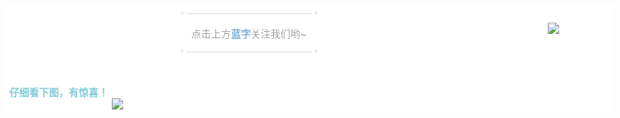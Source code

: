 <section style="box-sizing: border-box;"><section class="V5" style="box-sizing: border-box;" powered-by="xiumi.us"><section style="margin-right: 0%;margin-left: 0%;box-sizing: border-box;"><section style="display: inline-block;vertical-align: middle;width: 80%;box-sizing: border-box;"><section class="V5" style="box-sizing: border-box;" powered-by="xiumi.us"><section style="margin-top: 10px;margin-bottom: 10px;text-align: center;box-sizing: border-box;"><section style="display: inline-block;box-sizing: border-box;"><section style="max-width: 100%;font-size: 0px;padding-bottom: 3px;box-sizing: border-box;"><section style="display: inline-block;vertical-align: middle;box-sizing: border-box;"><section style="width: 5px;height: 1px;background-color: rgb(217, 217, 217);box-sizing: border-box;"></section><section style="width: 1px;height: 5px;margin-top: -3px;margin-right: auto;margin-left: auto;background-color: rgb(217, 217, 217);box-sizing: border-box;"></section></section><section style="margin-top: -1px;margin-right: -5px;margin-left: -5px;width: 100%;display: inline-block;vertical-align: middle;padding-right: 8px;padding-left: 8px;box-sizing: border-box;"><section style="width: 100%;height: 1px;background-color: rgb(217, 217, 217);box-sizing: border-box;"></section></section><section style="display: inline-block;vertical-align: middle;box-sizing: border-box;"><section style="width: 5px;height: 1px;background-color: rgb(217, 217, 217);box-sizing: border-box;"></section><section style="width: 1px;height: 5px;margin-top: -3px;margin-right: auto;margin-left: auto;background-color: rgb(217, 217, 217);box-sizing: border-box;"></section></section></section><section style="padding-left: 15px;padding-right: 15px;color: rgb(161, 161, 161);font-size: 14px;box-sizing: border-box;"><p style="box-sizing: border-box;">点击上方<strong style="box-sizing: border-box;"><span style="color: rgba(80, 147, 201, 0.72);box-sizing: border-box;">蓝字</span></strong>关注我们哟~</p></section><section style="max-width: 100%;font-size: 0px;box-sizing: border-box;"><section style="display: inline-block;vertical-align: middle;box-sizing: border-box;"><section style="width: 5px;height: 1px;background-color: rgb(217, 217, 217);box-sizing: border-box;"></section><section style="width: 1px;height: 5px;margin-top: -3px;margin-right: auto;margin-left: auto;background-color: rgb(217, 217, 217);box-sizing: border-box;"></section></section><section style="margin-top: -1px;margin-right: -5px;margin-left: -5px;width: 100%;display: inline-block;vertical-align: middle;padding-right: 8px;padding-left: 8px;box-sizing: border-box;"><section style="width: 100%;height: 1px;background-color: rgb(217, 217, 217);box-sizing: border-box;"></section></section><section style="display: inline-block;vertical-align: middle;box-sizing: border-box;"><section style="width: 5px;height: 1px;background-color: rgb(217, 217, 217);box-sizing: border-box;"></section><section style="width: 1px;height: 5px;margin-top: -3px;margin-right: auto;margin-left: auto;background-color: rgb(217, 217, 217);box-sizing: border-box;"></section></section></section></section></section></section></section><section style="display: inline-block;vertical-align: middle;width: 20%;box-sizing: border-box;"><section class="V5" style="box-sizing: border-box;" powered-by="xiumi.us"><section style="text-align: center;margin: -10px 0% 10px;box-sizing: border-box;"><section style="max-width: 100%;vertical-align: middle;display: inline-block;width: 100%;box-sizing: border-box;"><img data-ratio="0.94375" data-src="https://mmbiz.qpic.cn/mmbiz_gif/D1nJqnhkPyLuxr5fhuM0ibz0I8qVghgvy6icRggHUNiaibOicb9WCvzK6vgeXn6fEziciccfQV8U3HOrIARftoTyZ3zXg/640?wx_fmt=gif" data-type="gif" data-w="480" style="vertical-align: middle;width: 100%;box-sizing: border-box;" src="./images/image_1.jpg"></section></section></section></section></section></section><section class="V5" style="box-sizing: border-box;" powered-by="xiumi.us"><section style="margin: 10px 0%;box-sizing: border-box;"><section style="display: inline-block;width: 100%;vertical-align: top;box-sizing: border-box;"><section class="V5" style="box-sizing: border-box;" powered-by="xiumi.us"><section style="box-sizing: border-box;"><section style="display: inline-block;vertical-align: bottom;width: 75%;padding-right: 10px;box-sizing: border-box;"><section class="V5" style="box-sizing: border-box;" powered-by="xiumi.us"><section style="margin: 10px 0% 3px;box-sizing: border-box;"><section style="display: inline-block;vertical-align: middle;box-sizing: border-box;"><section style="display: inline-block;vertical-align: bottom;padding-left: 5px;padding-right: 5px;line-height: 1.2em;margin-bottom: 2px;color: rgba(80, 182, 201, 0.72);box-sizing: border-box;"><p style="box-sizing: border-box;"><strong style="box-sizing: border-box;">仔细看下图，有惊喜！</strong></p></section><section style="max-width: 100%;display: inline-block;vertical-align: bottom;width: 1.6em;box-sizing: border-box;"><img data-ratio="0.8808777" data-src="https://mmbiz.qpic.cn/mmbiz_gif/D1nJqnhkPyLuxr5fhuM0ibz0I8qVghgvyFfPQhKkxqS6YMWCLmhJA3miaIIsGPYOJ9ibZFQJPvOgpTea00c6Lf7BQ/640?wx_fmt=gif" data-type="gif" data-w="638" style="vertical-align: middle;width: 100%;box-sizing: border-box;" src="./images/image_2.jpg"></section></section></section></section></section><section style="display: inline-block;vertical-align: bottom;width: 25%;box-sizing: border-box;"><section class="V5" style="box-sizing: border-box;" powered-by="xiumi.us"><section style="margin-right: 0%;margin-bottom: 3px;margin-left: 0%;text-align: right;box-sizing: border-box;"><section style="display: inline-block;border-bottom: 0.15em solid rgba(80, 182, 201, 0.72);padding-bottom: 3px;box-sizing: border-box;">